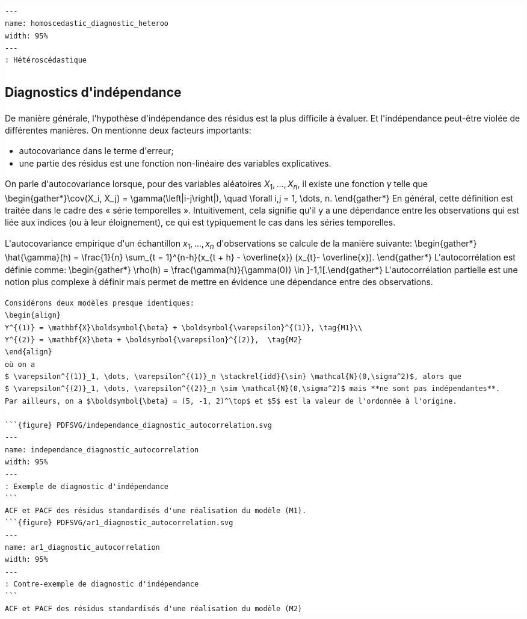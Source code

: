 ```{figure} PDFSVG/homoscedastic_diagnostic_hetero.svg
---
name: homoscedastic_diagnostic_heteroo
width: 95%
---
: Hétéroscédastique
```

## Diagnostics d'indépendance

De manière générale, l'hypothèse d'indépendance des résidus est la plus difficile à évaluer. Et l'indépendance peut-être violée de différentes manières. On mentionne deux facteurs importants:
- autocovariance dans le terme d'erreur;
- une partie des résidus est une fonction non-linéaire des variables explicatives.

On parle d'autocovariance lorsque, pour des variables aléatoires $X_1, \dots, X_n$, il existe une fonction $\gamma$ telle que
\begin{gather*}\cov(X_i, X_j) = \gamma(\left|i-j\right|), \quad \forall i,j = 1, \dots, n. \end{gather*}
En général, cette définition est traitée dans le cadre des « série temporelles ». Intuitivement, cela signifie qu'il y a une dépendance entre les observations qui est liée aux indices (ou à leur éloignement), ce qui est typiquement le cas dans les séries temporelles.

L'autocovariance empirique d'un échantillon $x_1, \dots, x_n$ d'observations se calcule de la manière suivante:
\begin{gather*} \hat{\gamma}(h) = \frac{1}{n} \sum_{t = 1}^{n-h}(x_{t + h} - \overline{x}) (x_{t}- \overline{x}). \end{gather*}
L'autocorrélation est définie comme:
\begin{gather*} \rho(h) = \frac{\gamma(h)}{\gamma(0)} \in ]-1,1[.\end{gather*}
L'autocorrélation partielle est une notion plus complexe à définir mais permet de mettre en évidence une dépendance entre des observations.

````{prf:example} Erreurs autocorrélées
Considérons deux modèles presque identiques:
\begin{align}
Y^{(1)} = \mathbf{X}\boldsymbol{\beta} + \boldsymbol{\varepsilon}^{(1)}, \tag{M1}\\
Y^{(2)} = \mathbf{X}\beta + \boldsymbol{\varepsilon}^{(2)},  \tag{M2}
\end{align}
où on a 
$ \varepsilon^{(1)}_1, \dots, \varepsilon^{(1)}_n \stackrel{idd}{\sim} \mathcal{N}(0,\sigma^2)$, alors que 
$ \varepsilon^{(2)}_1, \dots, \varepsilon^{(2)}_n \sim \mathcal{N}(0,\sigma^2)$ mais **ne sont pas indépendantes**.
Par ailleurs, on a $\boldsymbol{\beta} = (5, -1, 2)^\top$ et $5$ est la valeur de l'ordonnée à l'origine. 

```{figure} PDFSVG/independance_diagnostic_autocorrelation.svg
---
name: independance_diagnostic_autocorrelation
width: 95%
---
: Exemple de diagnostic d'indépendance
```
ACF et PACF des résidus standardisés d'une réalisation du modèle (M1).
```{figure} PDFSVG/ar1_diagnostic_autocorrelation.svg
---
name: ar1_diagnostic_autocorrelation
width: 95%
---
: Contre-exemple de diagnostic d'indépendance
```
ACF et PACF des résidus standardisés d'une réalisation du modèle (M2)
````
